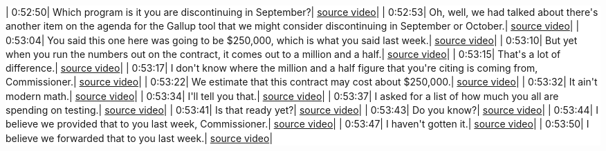 | 0:52:50| Which program is it you are discontinuing in September?| [source video](https://archive.org/details/CoCom140527?start=3170)|
| 0:52:53| Oh, well, we had talked about there's another item on the agenda for the Gallup tool that we might consider discontinuing in September or October.| [source video](https://archive.org/details/CoCom140527?start=3173)|
| 0:53:04| You said this one here was going to be $250,000, which is what you said last week.| [source video](https://archive.org/details/CoCom140527?start=3184)|
| 0:53:10| But yet when you run the numbers out on the contract, it comes out to a million and a half.| [source video](https://archive.org/details/CoCom140527?start=3190)|
| 0:53:15| That's a lot of difference.| [source video](https://archive.org/details/CoCom140527?start=3195)|
| 0:53:17| I don't know where the million and a half figure that you're citing is coming from, Commissioner.| [source video](https://archive.org/details/CoCom140527?start=3197)|
| 0:53:22| We estimate that this contract may cost about $250,000.| [source video](https://archive.org/details/CoCom140527?start=3202)|
| 0:53:32| It ain't modern math.| [source video](https://archive.org/details/CoCom140527?start=3212)|
| 0:53:34| I'll tell you that.| [source video](https://archive.org/details/CoCom140527?start=3214)|
| 0:53:37| I asked for a list of how much you all are spending on testing.| [source video](https://archive.org/details/CoCom140527?start=3217)|
| 0:53:41| Is that ready yet?| [source video](https://archive.org/details/CoCom140527?start=3221)|
| 0:53:43| Do you know?| [source video](https://archive.org/details/CoCom140527?start=3223)|
| 0:53:44| I believe we provided that to you last week, Commissioner.| [source video](https://archive.org/details/CoCom140527?start=3224)|
| 0:53:47| I haven't gotten it.| [source video](https://archive.org/details/CoCom140527?start=3227)|
| 0:53:50| I believe we forwarded that to you last week.| [source video](https://archive.org/details/CoCom140527?start=3230)|
